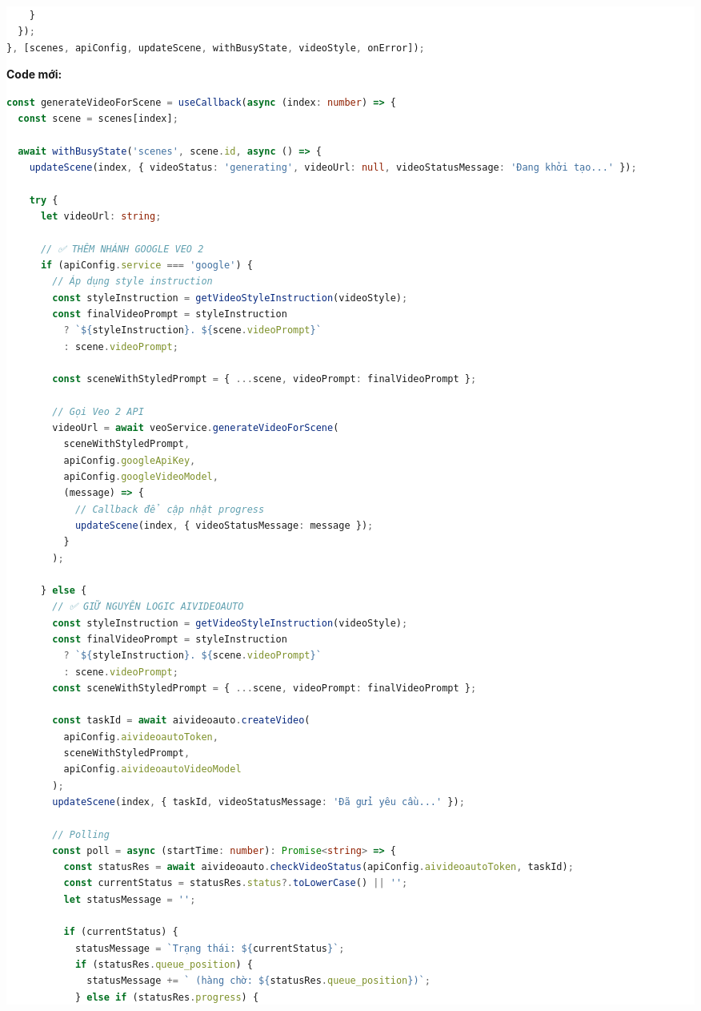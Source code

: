 ```typescript
    }
  });
}, [scenes, apiConfig, updateScene, withBusyState, videoStyle, onError]);
```

**Code mới:**
```typescript
const generateVideoForScene = useCallback(async (index: number) => {
  const scene = scenes[index];
  
  await withBusyState('scenes', scene.id, async () => {
    updateScene(index, { videoStatus: 'generating', videoUrl: null, videoStatusMessage: 'Đang khởi tạo...' });
    
    try {
      let videoUrl: string;
      
      // ✅ THÊM NHÁNH GOOGLE VEO 2
      if (apiConfig.service === 'google') {
        // Áp dụng style instruction
        const styleInstruction = getVideoStyleInstruction(videoStyle);
        const finalVideoPrompt = styleInstruction 
          ? `${styleInstruction}. ${scene.videoPrompt}`
          : scene.videoPrompt;
        
        const sceneWithStyledPrompt = { ...scene, videoPrompt: finalVideoPrompt };
        
        // Gọi Veo 2 API
        videoUrl = await veoService.generateVideoForScene(
          sceneWithStyledPrompt,
          apiConfig.googleApiKey,
          apiConfig.googleVideoModel,
          (message) => {
            // Callback để cập nhật progress
            updateScene(index, { videoStatusMessage: message });
          }
        );
        
      } else {
        // ✅ GIỮ NGUYÊN LOGIC AIVIDEOAUTO
        const styleInstruction = getVideoStyleInstruction(videoStyle);
        const finalVideoPrompt = styleInstruction 
          ? `${styleInstruction}. ${scene.videoPrompt}`
          : scene.videoPrompt;
        const sceneWithStyledPrompt = { ...scene, videoPrompt: finalVideoPrompt };
        
        const taskId = await aivideoauto.createVideo(
          apiConfig.aivideoautoToken, 
          sceneWithStyledPrompt, 
          apiConfig.aivideoautoVideoModel
        );
        updateScene(index, { taskId, videoStatusMessage: 'Đã gửi yêu cầu...' });
        
        // Polling
        const poll = async (startTime: number): Promise<string> => {
          const statusRes = await aivideoauto.checkVideoStatus(apiConfig.aivideoautoToken, taskId);
          const currentStatus = statusRes.status?.toLowerCase() || '';
          let statusMessage = '';
          
          if (currentStatus) {
            statusMessage = `Trạng thái: ${currentStatus}`;
            if (statusRes.queue_position) {
              statusMessage += ` (hàng chờ: ${statusRes.queue_position})`;
            } else if (statusRes.progress) {
```